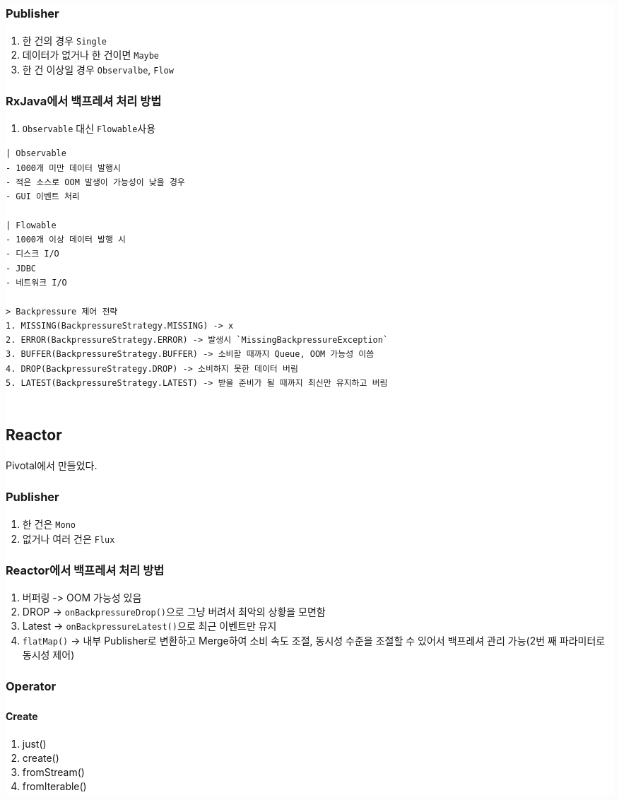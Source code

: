 ### Publisher
1. 한 건의 경우 `Single`
2. 데이터가 없거나 한 건이면 `Maybe`
3. 한 건 이상일 경우 `Observalbe`, `Flow`

### RxJava에서 백프레셔 처리 방법
1. `Observable` 대신 `Flowable`사용
```
| Observable
- 1000개 미만 데이터 발행시
- 적은 소스로 OOM 발생이 가능성이 낮을 경우
- GUI 이벤트 처리

| Flowable
- 1000개 이상 데이터 발행 시
- 디스크 I/O
- JDBC
- 네트워크 I/O

> Backpressure 제어 전략
1. MISSING(BackpressureStrategy.MISSING) -> x
2. ERROR(BackpressureStrategy.ERROR) -> 발생시 `MissingBackpressureException`
3. BUFFER(BackpressureStrategy.BUFFER) -> 소비할 때까지 Queue, OOM 가능성 이씀
4. DROP(BackpressureStrategy.DROP) -> 소비하지 못한 데이터 버림
5. LATEST(BackpressureStrategy.LATEST) -> 받을 준비가 될 때까지 최신만 유지하고 버림


```

## Reactor
Pivotal에서 만들었다. 

### Publisher
1. 한 건은 `Mono`
2. 없거나 여러 건은 `Flux`

### Reactor에서 백프레셔 처리 방법
1. 버퍼링 -> OOM 가능성 있음
2. DROP -> `onBackpressureDrop()`으로 그냥 버려서 최악의 상황을 모면함
3. Latest -> `onBackpressureLatest()`으로 최근 이벤트만 유지
4. `flatMap()` -> 내부 Publisher로 변환하고 Merge하여 소비 속도 조절, 동시성 수준을 조절할 수 있어서 백프레셔 관리 가능(2번 째 파라미터로 동시성 제어)


### Operator

#### Create
1. just()
4. create()
2. fromStream()
3. fromIterable()
